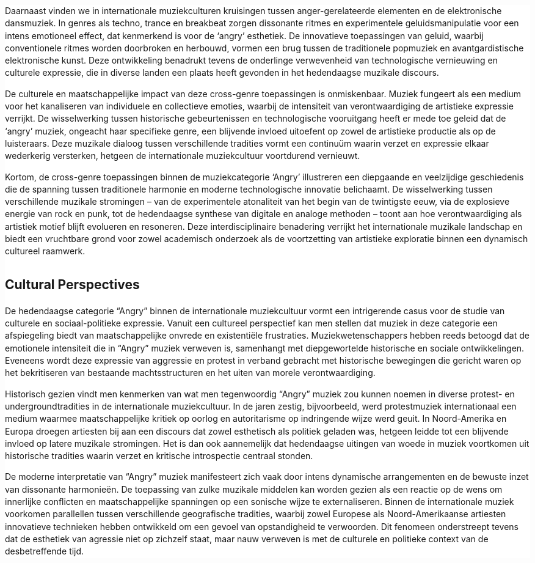 Daarnaast vinden we in internationale muziekculturen kruisingen tussen anger-gerelateerde elementen
en de elektronische dansmuziek. In genres als techno, trance en breakbeat zorgen dissonante ritmes
en experimentele geluidsmanipulatie voor een intens emotioneel effect, dat kenmerkend is voor de
‘angry’ esthetiek. De innovatieve toepassingen van geluid, waarbij conventionele ritmes worden
doorbroken en herbouwd, vormen een brug tussen de traditionele popmuziek en avantgardistische
elektronische kunst. Deze ontwikkeling benadrukt tevens de onderlinge verwevenheid van
technologische vernieuwing en culturele expressie, die in diverse landen een plaats heeft gevonden
in het hedendaagse muzikale discours.

De culturele en maatschappelijke impact van deze cross-genre toepassingen is onmiskenbaar. Muziek
fungeert als een medium voor het kanaliseren van individuele en collectieve emoties, waarbij de
intensiteit van verontwaardiging de artistieke expressie verrijkt. De wisselwerking tussen
historische gebeurtenissen en technologische vooruitgang heeft er mede toe geleid dat de ‘angry’
muziek, ongeacht haar specifieke genre, een blijvende invloed uitoefent op zowel de artistieke
productie als op de luisteraars. Deze muzikale dialoog tussen verschillende tradities vormt een
continuüm waarin verzet en expressie elkaar wederkerig versterken, hetgeen de internationale
muziekcultuur voortdurend vernieuwt.

Kortom, de cross-genre toepassingen binnen de muziekcategorie ‘Angry’ illustreren een diepgaande en
veelzijdige geschiedenis die de spanning tussen traditionele harmonie en moderne technologische
innovatie belichaamt. De wisselwerking tussen verschillende muzikale stromingen – van de
experimentele atonaliteit van het begin van de twintigste eeuw, via de explosieve energie van rock
en punk, tot de hedendaagse synthese van digitale en analoge methoden – toont aan hoe
verontwaardiging als artistiek motief blijft evolueren en resoneren. Deze interdisciplinaire
benadering verrijkt het internationale muzikale landschap en biedt een vruchtbare grond voor zowel
academisch onderzoek als de voortzetting van artistieke exploratie binnen een dynamisch cultureel
raamwerk.

## Cultural Perspectives

De hedendaagse categorie “Angry” binnen de internationale muziekcultuur vormt een intrigerende casus
voor de studie van culturele en sociaal-politieke expressie. Vanuit een cultureel perspectief kan
men stellen dat muziek in deze categorie een afspiegeling biedt van maatschappelijke onvrede en
existentiële frustraties. Muziekwetenschappers hebben reeds betoogd dat de emotionele intensiteit
die in “Angry” muziek verweven is, samenhangt met diepgewortelde historische en sociale
ontwikkelingen. Eveneens wordt deze expressie van aggressie en protest in verband gebracht met
historische bewegingen die gericht waren op het bekritiseren van bestaande machtsstructuren en het
uiten van morele verontwaardiging.

Historisch gezien vindt men kenmerken van wat men tegenwoordig “Angry” muziek zou kunnen noemen in
diverse protest- en undergroundtradities in de internationale muziekcultuur. In de jaren zestig,
bijvoorbeeld, werd protestmuziek internationaal een medium waarmee maatschappelijke kritiek op
oorlog en autoritarisme op indringende wijze werd geuit. In Noord-Amerika en Europa droegen
artiesten bij aan een discours dat zowel esthetisch als politiek geladen was, hetgeen leidde tot een
blijvende invloed op latere muzikale stromingen. Het is dan ook aannemelijk dat hedendaagse uitingen
van woede in muziek voortkomen uit historische tradities waarin verzet en kritische introspectie
centraal stonden.

De moderne interpretatie van “Angry” muziek manifesteert zich vaak door intens dynamische
arrangementen en de bewuste inzet van dissonante harmonieën. De toepassing van zulke muzikale
middelen kan worden gezien als een reactie op de wens om innerlijke conflicten en maatschappelijke
spanningen op een sonische wijze te externaliseren. Binnen de internationale muziek voorkomen
parallellen tussen verschillende geografische tradities, waarbij zowel Europese als
Noord-Amerikaanse artiesten innovatieve technieken hebben ontwikkeld om een gevoel van opstandigheid
te verwoorden. Dit fenomeen onderstreept tevens dat de esthetiek van agressie niet op zichzelf
staat, maar nauw verweven is met de culturele en politieke context van de desbetreffende tijd.
